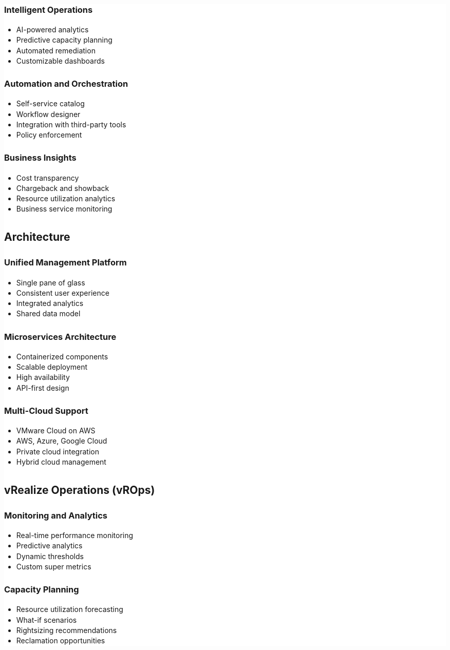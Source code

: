 ### Intelligent Operations
- AI-powered analytics
- Predictive capacity planning
- Automated remediation
- Customizable dashboards

### Automation and Orchestration
- Self-service catalog
- Workflow designer
- Integration with third-party tools
- Policy enforcement

### Business Insights
- Cost transparency
- Chargeback and showback
- Resource utilization analytics
- Business service monitoring

## Architecture

### Unified Management Platform
- Single pane of glass
- Consistent user experience
- Integrated analytics
- Shared data model

### Microservices Architecture
- Containerized components
- Scalable deployment
- High availability
- API-first design

### Multi-Cloud Support
- VMware Cloud on AWS
- AWS, Azure, Google Cloud
- Private cloud integration
- Hybrid cloud management

## vRealize Operations (vROps)

### Monitoring and Analytics
- Real-time performance monitoring
- Predictive analytics
- Dynamic thresholds
- Custom super metrics

### Capacity Planning
- Resource utilization forecasting
- What-if scenarios
- Rightsizing recommendations
- Reclamation opportunities
